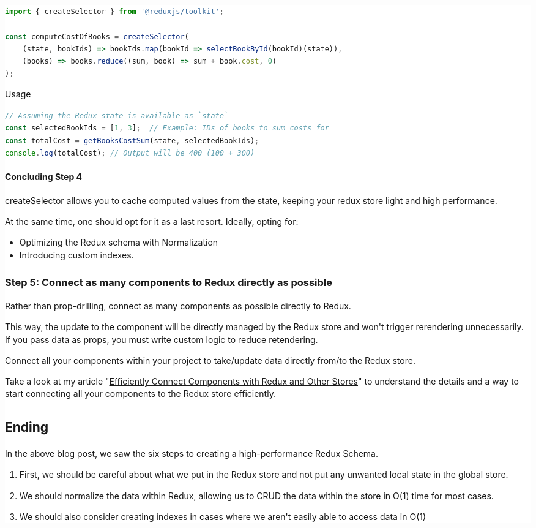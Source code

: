 ```typescript
import { createSelector } from '@reduxjs/toolkit';

const computeCostOfBooks = createSelector(
    (state, bookIds) => bookIds.map(bookId => selectBookById(bookId)(state)),
    (books) => books.reduce((sum, book) => sum + book.cost, 0)
);
```

Usage

```typescript
// Assuming the Redux state is available as `state`
const selectedBookIds = [1, 3];  // Example: IDs of books to sum costs for
const totalCost = getBooksCostSum(state, selectedBookIds);
console.log(totalCost); // Output will be 400 (100 + 300)
```

#### Concluding Step 4

createSelector allows you to cache computed values from the state, keeping your redux store light and high performance.

At the same time, one should opt for it as a last resort. Ideally, opting for:

- Optimizing the Redux schema with Normalization
- Introducing custom indexes.

### Step 5: Connect as many components to Redux directly as possible

Rather than prop-drilling, connect as many components as possible directly to Redux.

This way, the update to the component will be directly managed by the Redux store and won't trigger rerendering unnecessarily. If you pass data as props, you must write custom logic to reduce retendering.

Connect all your components within your project to take/update data directly from/to the Redux store.

Take a look at my article "[Efficiently Connect Components with Redux and Other Stores](/software-blog/optimizing-react-connect-components-redux/)" to understand the details and a way to start connecting all your components to the Redux store efficiently.

## Ending

In the above blog post, we saw the six steps to creating a high-performance Redux Schema.

1. First, we should be careful about what we put in the Redux store and not put any unwanted local state in the global store.

2. We should normalize the data within Redux, allowing us to CRUD the data within the store in O(1) time for most cases.

3. We should also consider creating indexes in cases where we aren't easily able to access data in O(1)
